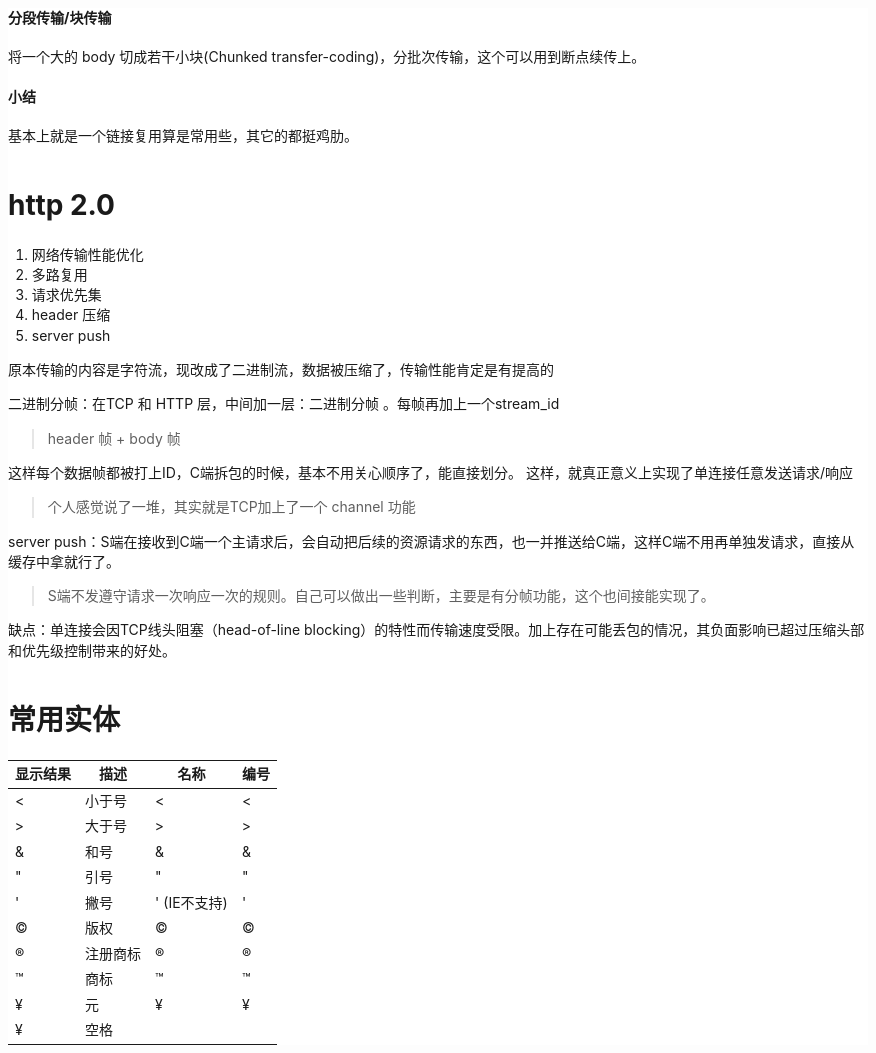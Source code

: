 #### 分段传输/块传输

将一个大的 body 切成若干小块\(Chunked transfer\-coding\)，分批次传输，这个可以用到断点续传上。



#### 小结

基本上就是一个链接复用算是常用些，其它的都挺鸡肋。

# http 2.0

1. 网络传输性能优化
2. 多路复用
3. 请求优先集
4. header 压缩
5. server push

原本传输的内容是字符流，现改成了二进制流，数据被压缩了，传输性能肯定是有提高的

二进制分帧：在TCP 和 HTTP 层，中间加一层：二进制分帧 。每帧再加上一个stream_id
>header 帧 +  body 帧 

这样每个数据帧都被打上ID，C端拆包的时候，基本不用关心顺序了，能直接划分。
这样，就真正意义上实现了单连接任意发送请求/响应

>个人感觉说了一堆，其实就是TCP加上了一个 channel  功能

server push：S端在接收到C端一个主请求后，会自动把后续的资源请求的东西，也一并推送给C端，这样C端不用再单独发请求，直接从缓存中拿就行了。
>S端不发遵守请求一次响应一次的规则。自己可以做出一些判断，主要是有分帧功能，这个也间接能实现了。

缺点：单连接会因TCP线头阻塞（head\-of\-line blocking）的特性而传输速度受限。加上存在可能丢包的情况，其负面影响已超过压缩头部和优先级控制带来的好处。




# 常用实体

|显示结果|描述    |名称          |编号|
|--------|--------|--------------|----|
|\<      |小于号  |\<            |\<  |
|\>      |大于号  |\>            |\>  |
|&       |和号    |&             |&   |
|"       |引号    |"             |"   |
|'       |撇号    |' \(IE不支持\)|'   |
|©       |版权    |©             |©   |
|®      |注册商标|®            |®  |
|™      |商标    |™            |™  |
|¥       |元      |¥             |¥   |
|¥       |空格    |              |    |
